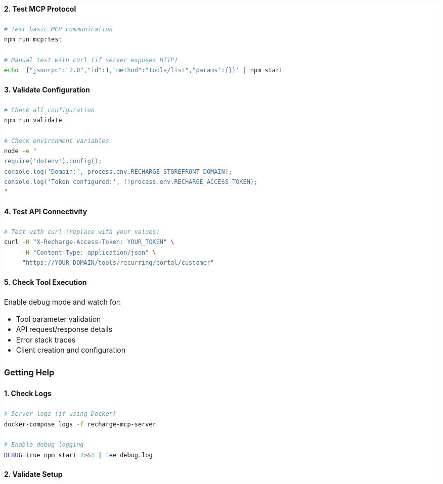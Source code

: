 #### 2. Test MCP Protocol

```bash
# Test basic MCP communication
npm run mcp:test

# Manual test with curl (if server exposes HTTP)
echo '{"jsonrpc":"2.0","id":1,"method":"tools/list","params":{}}' | npm start
```

#### 3. Validate Configuration

```bash
# Check all configuration
npm run validate

# Check environment variables
node -e "
require('dotenv').config();
console.log('Domain:', process.env.RECHARGE_STOREFRONT_DOMAIN);
console.log('Token configured:', !!process.env.RECHARGE_ACCESS_TOKEN);
"
```

#### 4. Test API Connectivity

```bash
# Test with curl (replace with your values)
curl -H "X-Recharge-Access-Token: YOUR_TOKEN" \
     -H "Content-Type: application/json" \
     "https://YOUR_DOMAIN/tools/recurring/portal/customer"
```

#### 5. Check Tool Execution

Enable debug mode and watch for:
- Tool parameter validation
- API request/response details
- Error stack traces
- Client creation and configuration

### Getting Help

#### 1. Check Logs

```bash
# Server logs (if using Docker)
docker-compose logs -f recharge-mcp-server

# Enable debug logging
DEBUG=true npm start 2>&1 | tee debug.log
```

#### 2. Validate Setup
